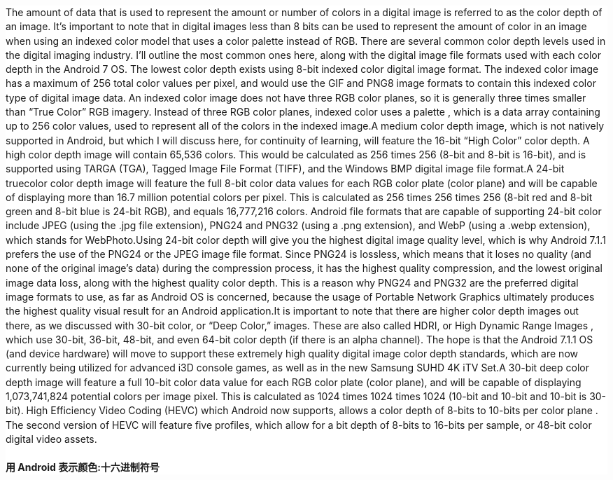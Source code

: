 The amount of data that is used to represent the amount or number of colors in a digital image is referred to as the color depth of an image. It’s important to note that in digital images less than 8 bits can be used to represent the amount of color in an image when using an indexed color model that uses a color palette instead of RGB. There are several common color depth levels used in the digital imaging industry. I’ll outline the most common ones here, along with the digital image file formats used with each color depth in the Android 7 OS. The lowest color depth exists using 8-bit indexed color digital image format. The indexed color image has a maximum of 256 total color values per pixel, and would use the GIF and PNG8 image formats to contain this indexed color type of digital image data. An indexed color image does not have three RGB color planes, so it is generally three times smaller than “True Color” RGB imagery. Instead of three RGB color planes, indexed color uses a palette , which is a data array containing up to 256 color values, used to represent all of the colors in the indexed image.A medium color depth image, which is not natively supported in Android, but which I will discuss here, for continuity of learning, will feature the 16-bit “High Color” color depth. A high color depth image will contain 65,536 colors. This would be calculated as 256 times 256 (8-bit and 8-bit is 16-bit), and is supported using TARGA (TGA), Tagged Image File Format (TIFF), and the Windows BMP digital image file format.A 24-bit truecolor color depth image will feature the full 8-bit color data values for each RGB color plate (color plane) and will be capable of displaying more than 16.7 million potential colors per pixel. This is calculated as 256 times 256 times 256 (8-bit red and 8-bit green and 8-bit blue is 24-bit RGB), and equals 16,777,216 colors. Android file formats that are capable of supporting 24-bit color include JPEG (using the .jpg file extension), PNG24 and PNG32 (using a .png extension), and WebP (using a .webp extension), which stands for WebPhoto.Using 24-bit color depth will give you the highest digital image quality level, which is why Android 7.1.1 prefers the use of the PNG24 or the JPEG image file format. Since PNG24 is lossless, which means that it loses no quality (and none of the original image’s data) during the compression process, it has the highest quality compression, and the lowest original image data loss, along with the highest quality color depth. This is a reason why PNG24 and PNG32 are the preferred digital image formats to use, as far as Android OS is concerned, because the usage of Portable Network Graphics ultimately produces the highest quality visual result for an Android application.It is important to note that there are higher color depth images out there, as we discussed with 30-bit color, or “Deep Color,” images. These are also called HDRI, or High Dynamic Range Images , which use 30-bit, 36-bit, 48-bit, and even 64-bit color depth (if there is an alpha channel). The hope is that the Android 7.1.1 OS (and device hardware) will move to support these extremely high quality digital image color depth standards, which are now currently being utilized for advanced i3D console games, as well as in the new Samsung SUHD 4K iTV Set.A 30-bit deep color depth image will feature a full 10-bit color data value for each RGB color plate (color plane), and will be capable of displaying 1,073,741,824 potential colors per image pixel. This is calculated as 1024 times 1024 times 1024 (10-bit and 10-bit and 10-bit is 30-bit). High Efficiency Video Coding (HEVC) which Android now supports, allows a color depth of 8-bits to 10-bits per color plane . The second version of HEVC will feature five profiles, which allow for a bit depth of 8-bits to 16-bits per sample, or 48-bit color digital video assets.

#### 用 Android 表示颜色:十六进制符号
